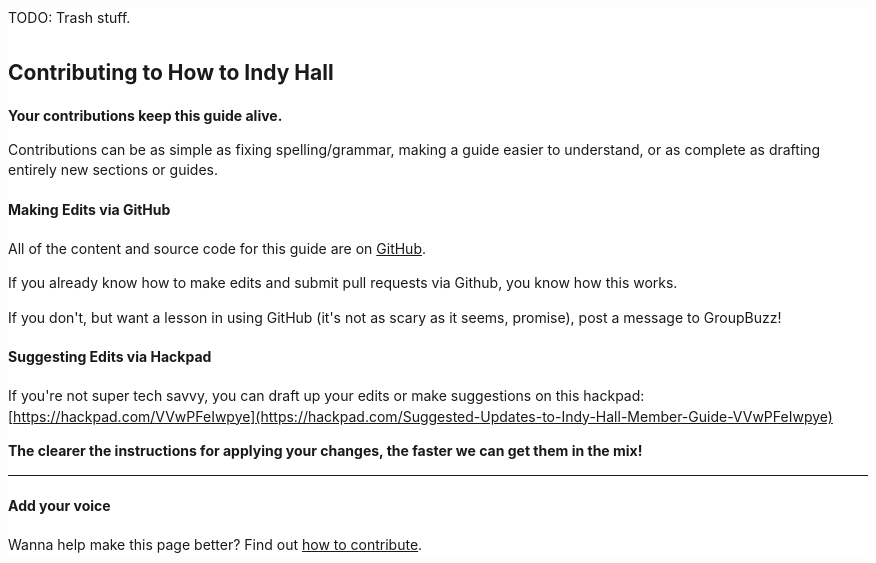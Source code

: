 TODO: Trash stuff.

## Contributing to How to Indy Hall

**Your contributions keep this guide alive.** 

Contributions can be as simple as fixing spelling/grammar, making a guide easier to understand, or as complete as drafting entirely new sections or guides.  

#### Making Edits via GitHub

All of the content and source code for this guide are on [GitHub](https://github.com/alexknowshtml/How-To-Indy-Hall). 

If you already know how to make edits and submit pull requests via Github, you know how this works.

If you don't, but want a lesson in using GitHub (it's not as scary as it seems, promise), post a message to GroupBuzz!

#### Suggesting Edits via Hackpad

If you're not super tech savvy, you can draft up your edits or make suggestions on this hackpad: [https://hackpad.com/VVwPFeIwpye](https://hackpad.com/Suggested-Updates-to-Indy-Hall-Member-Guide-VVwPFeIwpye)

**The clearer the instructions for applying your changes, the faster we can get them in the mix!**

---

#### Add your voice

Wanna help make this page better? Find out [how to contribute](/07-guides/#6__Contributing_to_How_to_Indy_Hall).
